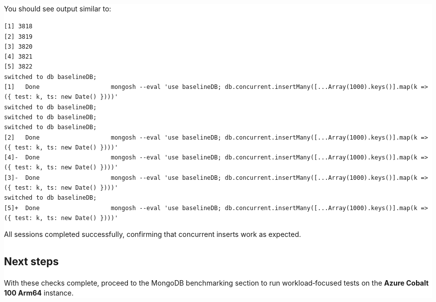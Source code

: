 You should see output similar to:

```output
[1] 3818
[2] 3819
[3] 3820
[4] 3821
[5] 3822
switched to db baselineDB;
[1]   Done                    mongosh --eval 'use baselineDB; db.concurrent.insertMany([...Array(1000).keys()].map(k => ({ test: k, ts: new Date() })))'
switched to db baselineDB;
switched to db baselineDB;
switched to db baselineDB;
[2]   Done                    mongosh --eval 'use baselineDB; db.concurrent.insertMany([...Array(1000).keys()].map(k => ({ test: k, ts: new Date() })))'
[4]-  Done                    mongosh --eval 'use baselineDB; db.concurrent.insertMany([...Array(1000).keys()].map(k => ({ test: k, ts: new Date() })))'
[3]-  Done                    mongosh --eval 'use baselineDB; db.concurrent.insertMany([...Array(1000).keys()].map(k => ({ test: k, ts: new Date() })))'
switched to db baselineDB;
[5]+  Done                    mongosh --eval 'use baselineDB; db.concurrent.insertMany([...Array(1000).keys()].map(k => ({ test: k, ts: new Date() })))'
```

All sessions completed successfully, confirming that concurrent inserts work as expected.

## Next steps

With these checks complete, proceed to the MongoDB benchmarking section to run workload‑focused tests on the **Azure Cobalt 100 Arm64** instance.
